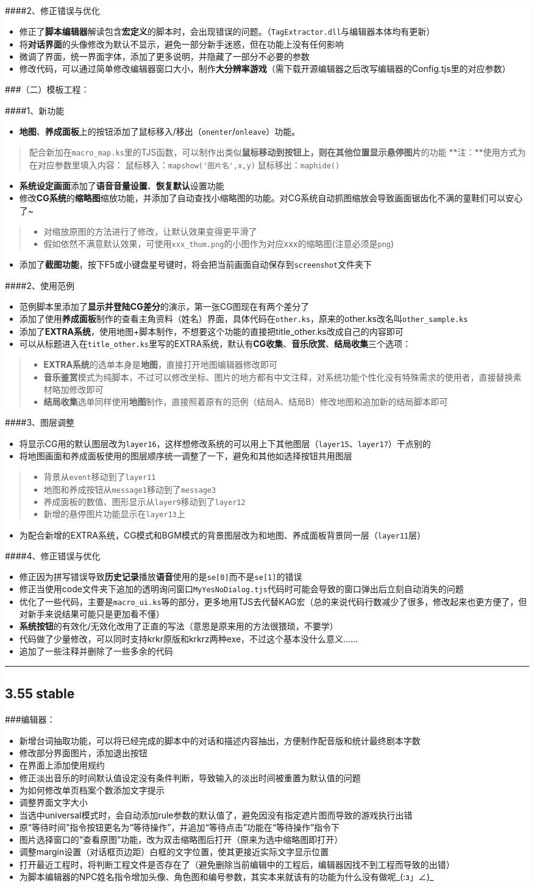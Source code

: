 ####2、修正错误与优化
+ 修正了**脚本编辑器**解读包含**宏定义**的脚本时，会出现错误的问题。（`TagExtractor.dll`与编辑器本体均有更新）
+ 将**对话界面**的头像修改为默认不显示，避免一部分新手迷惑，但在功能上没有任何影响
+ 微调了界面，统一界面字体，添加了更多说明，并隐藏了一部分不必要的参数
+ 修改代码，可以通过简单修改编辑器窗口大小，制作**大分辨率游戏**（需下载开源编辑器之后改写编辑器的Config.tjs里的对应参数）

###（二）模板工程：

####1、新功能
+ **地图**、**养成面板**上的按钮添加了鼠标移入/移出（`onenter`/`onleave`）功能。
>配合新加在`macro_map.ks`里的TJS函数，可以制作出类似**鼠标移动到按钮上，则在其他位置显示悬停图片**的功能
**注：**使用方式为在对应参数里填入内容：
鼠标移入：`mapshow('图片名',x,y)`
鼠标移出：`maphide()`
+ **系统设定画面**添加了**语音音量设置**、**恢复默认**设置功能
+ 修改**CG系统**的**缩略图**缩放功能，并添加了自动查找小缩略图的功能。对CG系统自动抓图缩放会导致画面锯齿化不满的童鞋们可以安心了~
>+ 对缩放原图的方法进行了修改，让默认效果变得更平滑了
>+ 假如依然不满意默认效果，可使用`xxx_thum.png`的小图作为对应xxx的缩略图(注意必须是`png`)

+ 添加了**截图功能**，按下F5或小键盘星号键时，将会把当前画面自动保存到`screenshot`文件夹下

####2、使用范例
+ 范例脚本里添加了**显示并登陆CG差分**的演示，第一张CG图现在有两个差分了
+ 添加了使用**养成面板**制作的查看主角资料（姓名）界面，具体代码在`other.ks`，原来的other.ks改名叫`other_sample.ks`
+ 添加了**EXTRA系统**，使用地图+脚本制作，不想要这个功能的直接把title_other.ks改成自己的内容即可
+ 可以从标题进入在`title_other.ks`里写的EXTRA系统，默认有**CG收集**、**音乐欣赏**、**结局收集**三个选项：
>+ **EXTRA系统**的选单本身是**地图**，直接打开地图编辑器修改即可
>+ **音乐鉴赏**模式为纯脚本，不过可以修改坐标、图片的地方都有中文注释，对系统功能个性化没有特殊需求的使用者，直接替换素材略加修改即可
>+ **结局收集**选单同样使用**地图**制作，直接照着原有的范例（结局A、结局B）修改地图和追加新的结局脚本即可

####3、图层调整
+ 将显示CG用的默认图层改为`layer16`，这样想修改系统的可以用上下其他图层（`layer15`、`layer17`）干点别的
+ 将地图画面和养成面板使用的图层顺序统一调整了一下，避免和其他如选择按钮共用图层
>+ 背景从`event`移动到了`layer11`
>+ 地图和养成按钮从`message1`移动到了`message3`
>+ 养成面板的数值、图形显示从`layer9`移动到了`layer12`
>+ 新增的悬停图片功能显示在`layer13`上

+ 为配合新增的EXTRA系统，CG模式和BGM模式的背景图层改为和地图、养成面板背景同一层（`layer11`层）

####4、修正错误与优化
+ 修正因为拼写错误导致**历史记录**播放**语音**使用的是`se[0]`而不是`se[1]`的错误
+ 修正当使用code文件夹下追加的透明询问窗口`MyYesNoDialog.tjs`代码时可能会导致的窗口弹出后立刻自动消失的问题
+ 优化了一些代码，主要是`macro_ui.ks`等的部分，更多地用TJS去代替KAG宏（总的来说代码行数减少了很多，修改起来也更方便了，但对新手来说结果可能只是更加看不懂）
+ **系统按钮**的有效化/无效化改用了正直的写法（意思是原来用的方法很猥琐，不要学）
+ 代码做了少量修改，可以同时支持krkr原版和krkrz两种exe，不过这个基本没什么意义……
+ 追加了一些注释并删除了一些多余的代码

---
## 3.55 stable

###编辑器：
 - 新增台词抽取功能，可以将已经完成的脚本中的对话和描述内容抽出，方便制作配音版和统计最终剧本字数
 - 修改部分界面图片，添加退出按钮
 - 在界面上添加使用规约
 - 修正淡出音乐的时间默认值设定没有条件判断，导致输入的淡出时间被重置为默认值的问题
 - 为如何修改单页档案个数添加文字提示
 - 调整界面文字大小
 - 当选中universal模式时，会自动添加rule参数的默认值了，避免因没有指定遮片图而导致的游戏执行出错
 - 原“等待时间”指令按钮更名为“等待操作”，并追加“等待点击”功能在“等待操作”指令下
 - 图片选择窗口的“查看原图”功能，改为双击缩略图后打开（原来为选中缩略图即打开）
 - 调整margin设置（对话框页边距）白框的文字位置，使其更接近实际文字显示位置
 - 打开最近工程时，将判断工程文件是否存在了（避免删除当前编辑中的工程后，编辑器因找不到工程而导致的出错）
 - 为脚本编辑器的NPC姓名指令增加头像、角色图和编号参数，其实本来就该有的功能为什么没有做呢_(:з」∠)_


[2]: http://www.nvlmaker.net/